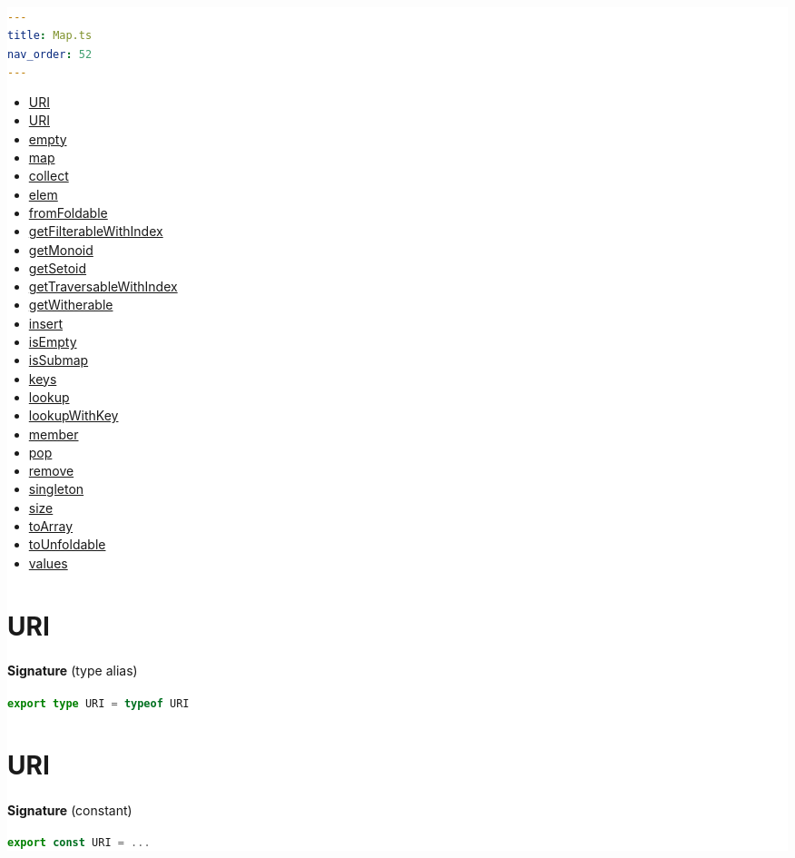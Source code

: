 ```yaml
---
title: Map.ts
nav_order: 52
---
```






- [URI](#uri)
- [URI](#uri-1)
- [empty](#empty)
- [map](#map)
- [collect](#collect)
- [elem](#elem)
- [fromFoldable](#fromfoldable)
- [getFilterableWithIndex](#getfilterablewithindex)
- [getMonoid](#getmonoid)
- [getSetoid](#getsetoid)
- [getTraversableWithIndex](#gettraversablewithindex)
- [getWitherable](#getwitherable)
- [insert](#insert)
- [isEmpty](#isempty)
- [isSubmap](#issubmap)
- [keys](#keys)
- [lookup](#lookup)
- [lookupWithKey](#lookupwithkey)
- [member](#member)
- [pop](#pop)
- [remove](#remove)
- [singleton](#singleton)
- [size](#size)
- [toArray](#toarray)
- [toUnfoldable](#tounfoldable)
- [values](#values)



# URI

**Signature** (type alias)

```ts
export type URI = typeof URI
```

# URI

**Signature** (constant)

```ts
export const URI = ...
```
